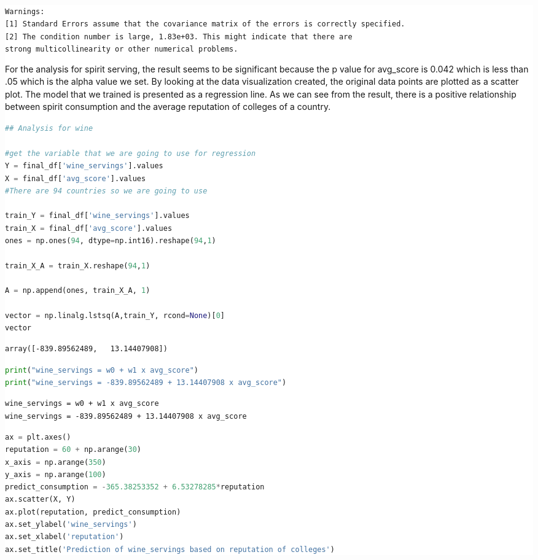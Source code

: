     Warnings:
    [1] Standard Errors assume that the covariance matrix of the errors is correctly specified.
    [2] The condition number is large, 1.83e+03. This might indicate that there are
    strong multicollinearity or other numerical problems.
    

For the analysis for spirit serving, the result seems to be significant because the p value for avg_score is 0.042 which is less than .05 which is the alpha value we set. By looking at the data visualization created, the original data points are plotted as a scatter plot. The model that we trained is presented as a regression line. As we can see from the result, there is a positive relationship between spirit consumption and the average reputation of colleges of a country.


```python
## Analysis for wine

#get the variable that we are going to use for regression
Y = final_df['wine_servings'].values
X = final_df['avg_score'].values
#There are 94 countries so we are going to use 

train_Y = final_df['wine_servings'].values
train_X = final_df['avg_score'].values
ones = np.ones(94, dtype=np.int16).reshape(94,1)

train_X_A = train_X.reshape(94,1)

A = np.append(ones, train_X_A, 1)

vector = np.linalg.lstsq(A,train_Y, rcond=None)[0]
vector
```




    array([-839.89562489,   13.14407908])




```python
print("wine_servings = w0 + w1 x avg_score")
print("wine_servings = -839.89562489 + 13.14407908 x avg_score")
```

    wine_servings = w0 + w1 x avg_score
    wine_servings = -839.89562489 + 13.14407908 x avg_score
    


```python
ax = plt.axes()
reputation = 60 + np.arange(30)
x_axis = np.arange(350)
y_axis = np.arange(100)
predict_consumption = -365.38253352 + 6.53278285*reputation
ax.scatter(X, Y)
ax.plot(reputation, predict_consumption)
ax.set_ylabel('wine_servings')
ax.set_xlabel('reputation')
ax.set_title('Prediction of wine_servings based on reputation of colleges')
```
